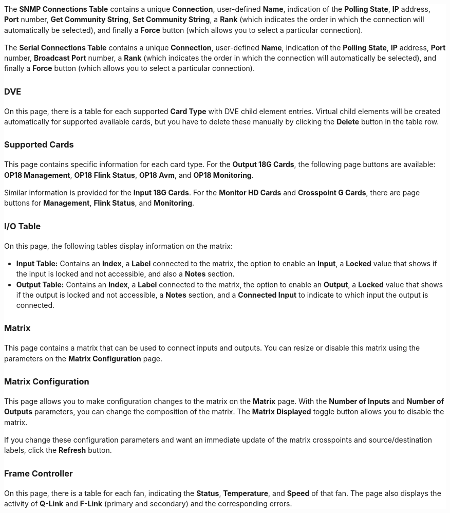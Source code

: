 The **SNMP Connections Table** contains a unique **Connection**, user-defined **Name**, indication of the **Polling State**, **IP** address, **Port** number, **Get Community String**, **Set Community String**, a **Rank** (which indicates the order in which the connection will automatically be selected), and finally a **Force** button (which allows you to select a particular connection).

The **Serial Connections Table** contains a unique **Connection**, user-defined **Name**, indication of the **Polling State**, **IP** address, **Port** number, **Broadcast Port** number, a **Rank** (which indicates the order in which the connection will automatically be selected), and finally a **Force** button (which allows you to select a particular connection).

### DVE

On this page, there is a table for each supported **Card Type** with DVE child element entries. Virtual child elements will be created automatically for supported available cards, but you have to delete these manually by clicking the **Delete** button in the table row.

### Supported Cards

This page contains specific information for each card type. For the **Output 18G Cards**, the following page buttons are available: **OP18 Management**, **OP18 Flink Status**, **OP18 Avm**, and **OP18 Monitoring**.

Similar information is provided for the **Input 18G Cards**. For the **Monitor HD Cards** and **Crosspoint G Cards**, there are page buttons for **Management**, **Flink Status**, and **Monitoring**.

### I/O Table

On this page, the following tables display information on the matrix:

- **Input Table:** Contains an **Index**, a **Label** connected to the matrix, the option to enable an **Input**, a **Locked** value that shows if the input is locked and not accessible, and also a **Notes** section.
- **Output Table:** Contains an **Index**, a **Label** connected to the matrix, the option to enable an **Output**, a **Locked** value that shows if the output is locked and not accessible, a **Notes** section, and a **Connected Input** to indicate to which input the output is connected.

### Matrix

This page contains a matrix that can be used to connect inputs and outputs. You can resize or disable this matrix using the parameters on the **Matrix Configuration** page.

### Matrix Configuration

This page allows you to make configuration changes to the matrix on the **Matrix** page. With the **Number of Inputs** and **Number of Outputs** parameters, you can change the composition of the matrix. The **Matrix Displayed** toggle button allows you to disable the matrix.

If you change these configuration parameters and want an immediate update of the matrix crosspoints and source/destination labels, click the **Refresh** button.

### Frame Controller

On this page, there is a table for each fan, indicating the **Status**, **Temperature**, and **Speed** of that fan. The page also displays the activity of **Q-Link** and **F-Link** (primary and secondary) and the corresponding errors.
